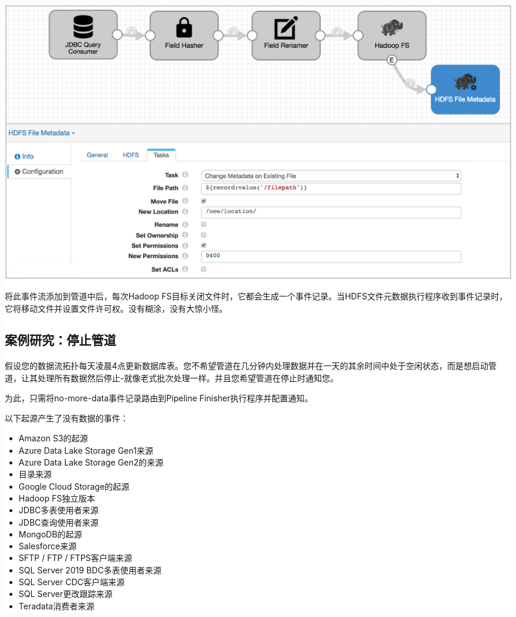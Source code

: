    ![img](imgs/Event-Move-FileMetadata-props.png)

将此事件流添加到管道中后，每次Hadoop FS目标关闭文件时，它都会生成一个事件记录。当HDFS文件元数据执行程序收到事件记录时，它将移动文件并设置文件许可权。没有糊涂，没有大惊小怪。

## 案例研究：停止管道

假设您的数据流拓扑每天凌晨4点更新数据库表。您不希望管道在几分钟内处理数据并在一天的其余时间中处于空闲状态，而是想启动管道，让其处理所有数据然后停止-就像老式批次处理一样。并且您希望管道在停止时通知您。

为此，只需将no-more-data事件记录路由到Pipeline Finisher执行程序并配置通知。

以下起源产生了没有数据的事件：

- Amazon S3的起源
- Azure Data Lake Storage Gen1来源
- Azure Data Lake Storage Gen2的来源
- 目录来源
- Google Cloud Storage的起源
- Hadoop FS独立版本
- JDBC多表使用者来源
- JDBC查询使用者来源
- MongoDB的起源
- Salesforce来源
- SFTP / FTP / FTPS客户端来源
- SQL Server 2019 BDC多表使用者来源
- SQL Server CDC客户端来源
- SQL Server更改跟踪来源
- Teradata消费者来源
